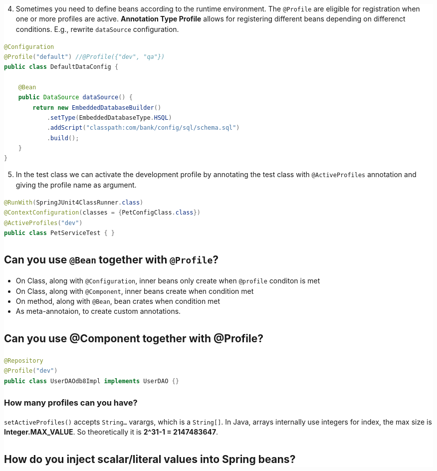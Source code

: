 4. Sometimes you need to define beans according to the runtime environment. The `@Profile` are eligible for registration when one or more profiles are active. **Annotation Type Profile** allows for registering different beans depending on differenct conditions. E.g., rewrite `dataSource` configuration.

```java
@Configuration
@Profile("default") //@Profile({"dev", "qa"}) 
public class DefaultDataConfig {

    @Bean
    public DataSource dataSource() {
        return new EmbeddedDatabaseBuilder()
            .setType(EmbeddedDatabaseType.HSQL)
            .addScript("classpath:com/bank/config/sql/schema.sql")
            .build();
    }
}
```
5. In the test class we can activate the development profile by annotating the test class with `@ActiveProfiles` annotation and giving the profile name as argument.
```java
@RunWith(SpringJUnit4ClassRunner.class) 
@ContextConfiguration(classes = {PetConfigClass.class}) 
@ActiveProfiles("dev") 
public class PetServiceTest { }
```


## Can you use `@Bean` together with `@Profile`? 

- On Class, along with `@Configuration`, inner beans only create when `@profile` conditon is met
- On Class, along with `@Component`, inner beans create when condition met
- On method, along with `@Bean`, bean crates when condition met
- As meta-annotaion, to create custom annotations.


## Can you use @Component together with @Profile?

```java
@Repository
@Profile("dev")
public class UserDAOdb8Impl implements UserDAO {}
```


### How many profiles can you have?

`setActiveProfiles()` accepts `String…` varargs, which is a `String[]`.
In Java, arrays internally use integers for index, the max size is **Integer.MAX_VALUE**.
So theoretically it is **2^31-1 = 2147483647**.


## How do you inject scalar/literal values into Spring beans?
